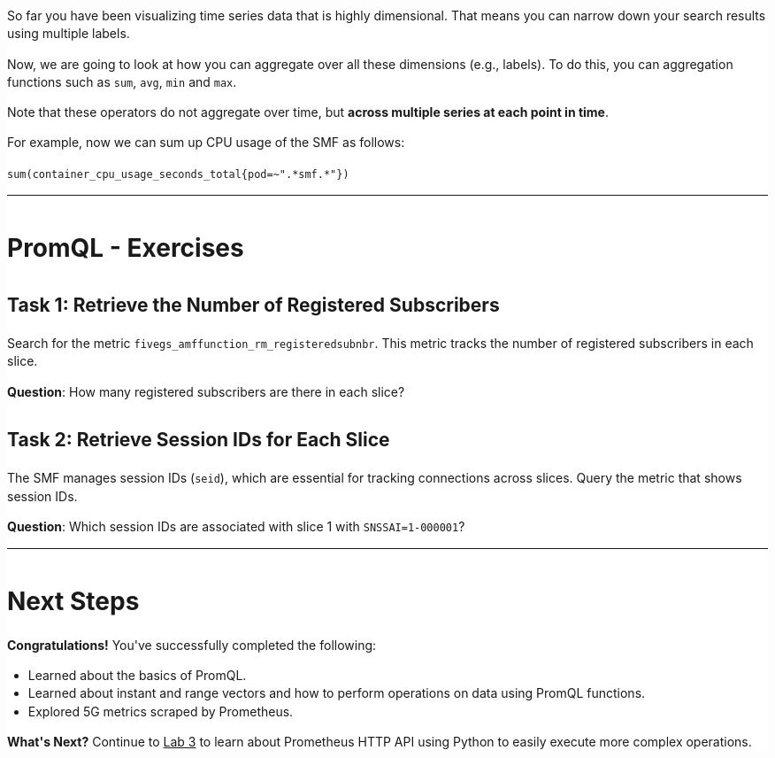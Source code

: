 So far you have been visualizing time series data that is highly dimensional. That means you can narrow down your search results using multiple labels.

Now, we are going to look at how you can aggregate over all these dimensions (e.g., labels). To do this, you can aggregation functions such as `sum`, `avg`, `min` and `max`.

Note that these operators do not aggregate over time, but **across multiple series at each point in time**.

For example, now we can sum up CPU usage of the SMF as follows:

```
sum(container_cpu_usage_seconds_total{pod=~".*smf.*"})
```

---
# PromQL - Exercises

## Task 1: Retrieve the Number of Registered Subscribers

Search for the metric `fivegs_amffunction_rm_registeredsubnbr`. This metric tracks the number of registered subscribers in each slice.

**Question**: How many registered subscribers are there in each slice? 

## Task 2: Retrieve Session IDs for Each Slice

The SMF manages session IDs (`seid`), which are essential for tracking connections across slices. Query the metric that shows session IDs. 

**Question**: Which session IDs are associated with slice 1 with `SNSSAI=1-000001`?

---
# Next Steps

**Congratulations!**
You've successfully completed the following:
- Learned about the basics of PromQL.
- Learned about instant and range vectors and how to perform operations on data using PromQL functions.
- Explored 5G metrics scraped by Prometheus.

**What's Next?**
Continue to [Lab 3](../lab3/README.md) to learn about Prometheus HTTP API using Python to easily execute more complex operations.
